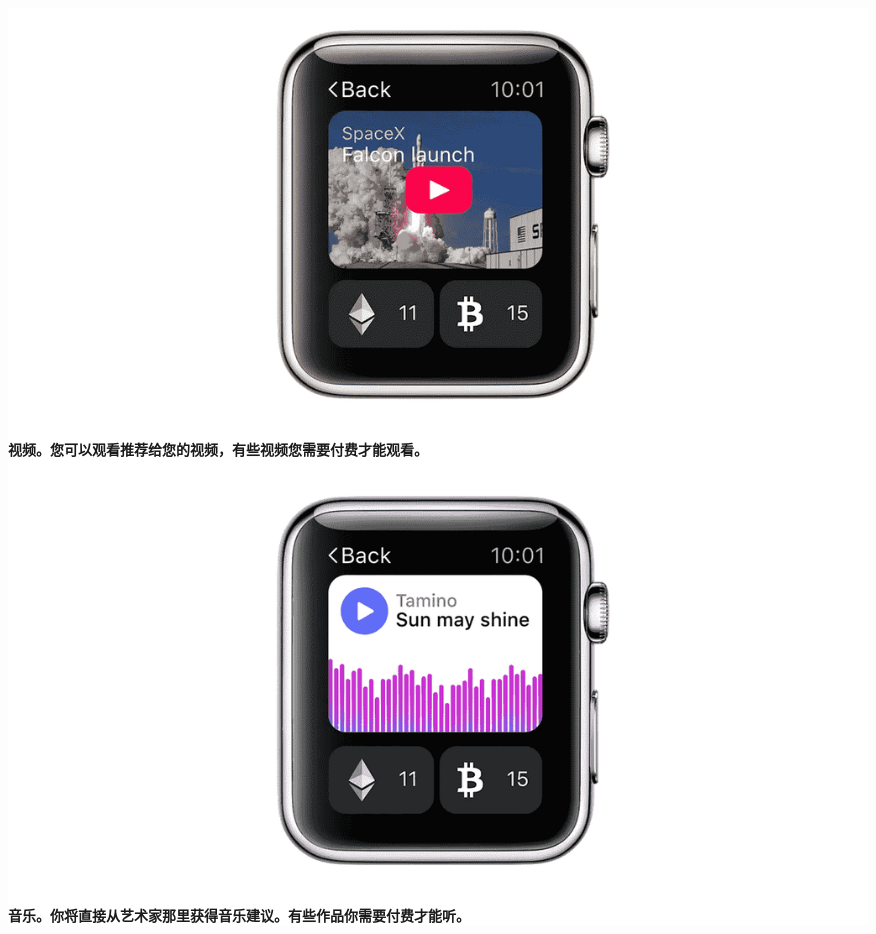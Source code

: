 ![](img/9fe41197be477ff1db79127101b10ae3.png)

**视频。您可以观看推荐给您的视频，有些视频您需要付费才能观看。**

![](img/64a95351227800454eb352ab8499c48f.png)

**音乐。你将直接从艺术家那里获得音乐建议。有些作品你需要付费才能听。**
